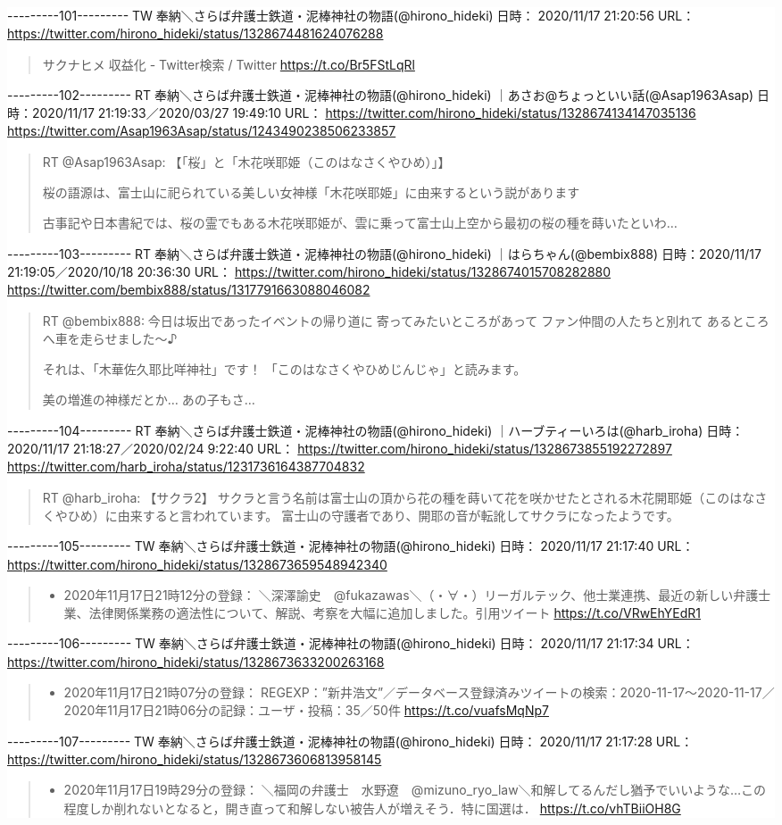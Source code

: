 ---------101---------
TW 奉納＼さらば弁護士鉄道・泥棒神社の物語(@hirono_hideki) 日時： 2020/11/17 21:20:56 URL： https://twitter.com/hirono_hideki/status/1328674481624076288
> サクナヒメ 収益化 - Twitter検索 / Twitter https://t.co/Br5FStLqRl

---------102---------
RT 奉納＼さらば弁護士鉄道・泥棒神社の物語(@hirono_hideki) ｜あさお@ちょっといい話(@Asap1963Asap) 日時：2020/11/17 21:19:33／2020/03/27 19:49:10 URL： https://twitter.com/hirono_hideki/status/1328674134147035136 https://twitter.com/Asap1963Asap/status/1243490238506233857
> RT @Asap1963Asap: 【「桜」と「木花咲耶姫（このはなさくやひめ）」】
> 
> 桜の語源は、富士山に祀られている美しい女神様「木花咲耶姫」に由来するという説があります
> 
> 古事記や日本書紀では、桜の霊でもある木花咲耶姫が、雲に乗って富士山上空から最初の桜の種を蒔いたといわ…

---------103---------
RT 奉納＼さらば弁護士鉄道・泥棒神社の物語(@hirono_hideki) ｜はらちゃん(@bembix888) 日時：2020/11/17 21:19:05／2020/10/18 20:36:30 URL： https://twitter.com/hirono_hideki/status/1328674015708282880 https://twitter.com/bembix888/status/1317791663088046082
> RT @bembix888: 今日は坂出であったイベントの帰り道に
> 寄ってみたいところがあって
> ファン仲間の人たちと別れて
> あるところへ車を走らせました～♪
> 
> それは、「木華佐久耶比咩神社」です！
> 「このはなさくやひめじんじゃ」と読みます。
> 
> 美の増進の神様だとか…
> あの子もさ…

---------104---------
RT 奉納＼さらば弁護士鉄道・泥棒神社の物語(@hirono_hideki) ｜ハーブティーいろは(@harb_iroha) 日時：2020/11/17 21:18:27／2020/02/24 9:22:40 URL： https://twitter.com/hirono_hideki/status/1328673855192272897 https://twitter.com/harb_iroha/status/1231736164387704832
> RT @harb_iroha: 【サクラ2】
> サクラと言う名前は富士山の頂から花の種を蒔いて花を咲かせたとされる木花開耶姫（このはなさくやひめ）に由来すると言われています。
> 富士山の守護者であり、開耶の音が転訛してサクラになったようです。

---------105---------
TW 奉納＼さらば弁護士鉄道・泥棒神社の物語(@hirono_hideki) 日時： 2020/11/17 21:17:40 URL： https://twitter.com/hirono_hideki/status/1328673659548942340
> - 2020年11月17日21時12分の登録： ＼深澤諭史　@fukazawas＼（・∀・）リーガルテック、他士業連携、最近の新しい弁護士業、法律関係業務の適法性について、解説、考察を大幅に追加しました。引用ツイート https://t.co/VRwEhYEdR1

---------106---------
TW 奉納＼さらば弁護士鉄道・泥棒神社の物語(@hirono_hideki) 日時： 2020/11/17 21:17:34 URL： https://twitter.com/hirono_hideki/status/1328673633200263168
> - 2020年11月17日21時07分の登録： REGEXP：”新井浩文”／データベース登録済みツイートの検索：2020-11-17〜2020-11-17／2020年11月17日21時06分の記録：ユーザ・投稿：35／50件 https://t.co/vuafsMqNp7

---------107---------
TW 奉納＼さらば弁護士鉄道・泥棒神社の物語(@hirono_hideki) 日時： 2020/11/17 21:17:28 URL： https://twitter.com/hirono_hideki/status/1328673606813958145
> - 2020年11月17日19時29分の登録： ＼福岡の弁護士　水野遼　@mizuno_ryo_law＼和解してるんだし猶予でいいような…この程度しか削れないとなると，開き直って和解しない被告人が増えそう．特に国選は． https://t.co/vhTBiiOH8G

